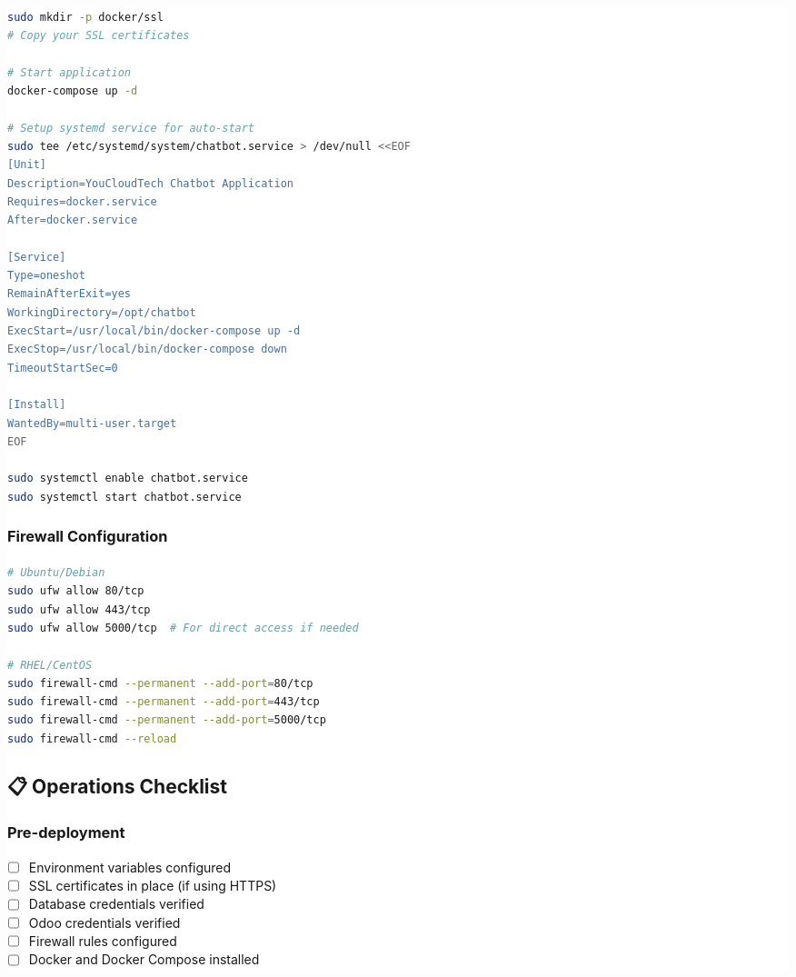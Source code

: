 ```bash
sudo mkdir -p docker/ssl
# Copy your SSL certificates

# Start application
docker-compose up -d

# Setup systemd service for auto-start
sudo tee /etc/systemd/system/chatbot.service > /dev/null <<EOF
[Unit]
Description=YouCloudTech Chatbot Application
Requires=docker.service
After=docker.service

[Service]
Type=oneshot
RemainAfterExit=yes
WorkingDirectory=/opt/chatbot
ExecStart=/usr/local/bin/docker-compose up -d
ExecStop=/usr/local/bin/docker-compose down
TimeoutStartSec=0

[Install]
WantedBy=multi-user.target
EOF

sudo systemctl enable chatbot.service
sudo systemctl start chatbot.service
```

### Firewall Configuration

```bash
# Ubuntu/Debian
sudo ufw allow 80/tcp
sudo ufw allow 443/tcp
sudo ufw allow 5000/tcp  # For direct access if needed

# RHEL/CentOS
sudo firewall-cmd --permanent --add-port=80/tcp
sudo firewall-cmd --permanent --add-port=443/tcp
sudo firewall-cmd --permanent --add-port=5000/tcp
sudo firewall-cmd --reload
```

## 📋 Operations Checklist

### Pre-deployment

- [ ] Environment variables configured
- [ ] SSL certificates in place (if using HTTPS)
- [ ] Database credentials verified
- [ ] Odoo credentials verified
- [ ] Firewall rules configured
- [ ] Docker and Docker Compose installed
